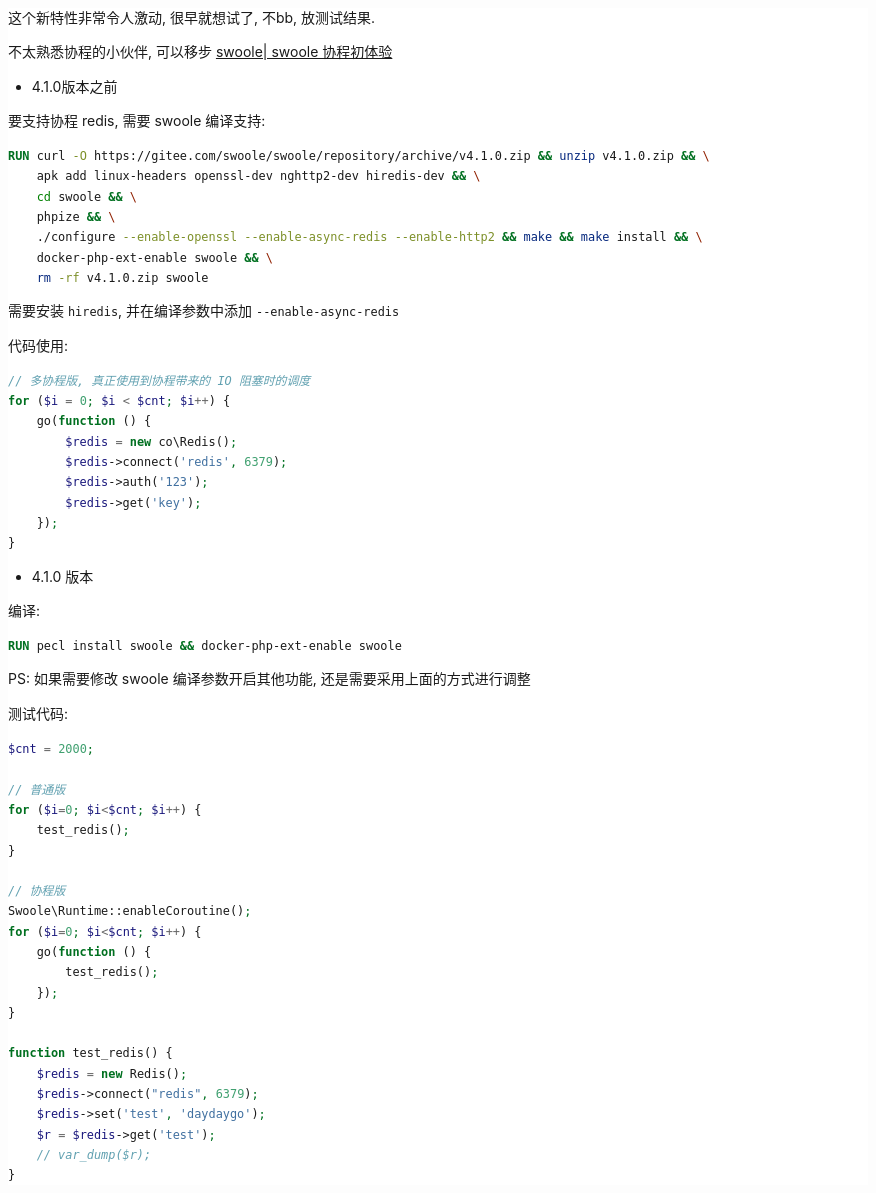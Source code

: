 这个新特性非常令人激动, 很早就想试了, 不bb, 放测试结果.

不太熟悉协程的小伙伴, 可以移步 [swoole| swoole 协程初体验](https://www.jianshu.com/p/745b0b3ffae7)

- 4.1.0版本之前

要支持协程 redis, 需要 swoole 编译支持:

```Dockerfile
RUN curl -O https://gitee.com/swoole/swoole/repository/archive/v4.1.0.zip && unzip v4.1.0.zip && \
    apk add linux-headers openssl-dev nghttp2-dev hiredis-dev && \
    cd swoole && \
    phpize && \
    ./configure --enable-openssl --enable-async-redis --enable-http2 && make && make install && \
    docker-php-ext-enable swoole && \
    rm -rf v4.1.0.zip swoole
```

需要安装 `hiredis`, 并在编译参数中添加 `--enable-async-redis`

代码使用:

```php
// 多协程版, 真正使用到协程带来的 IO 阻塞时的调度
for ($i = 0; $i < $cnt; $i++) {
    go(function () {
        $redis = new co\Redis();
        $redis->connect('redis', 6379);
        $redis->auth('123');
        $redis->get('key');
    });
}
```

- 4.1.0 版本

编译:

```Dockerfile
RUN pecl install swoole && docker-php-ext-enable swoole
```

PS: 如果需要修改 swoole 编译参数开启其他功能, 还是需要采用上面的方式进行调整

测试代码:

```php
$cnt = 2000;

// 普通版
for ($i=0; $i<$cnt; $i++) {
    test_redis();
}

// 协程版
Swoole\Runtime::enableCoroutine();
for ($i=0; $i<$cnt; $i++) {
    go(function () {
        test_redis();
    });
}

function test_redis() {
    $redis = new Redis();
    $redis->connect("redis", 6379);
    $redis->set('test', 'daydaygo');
    $r = $redis->get('test');
    // var_dump($r);
}
```
